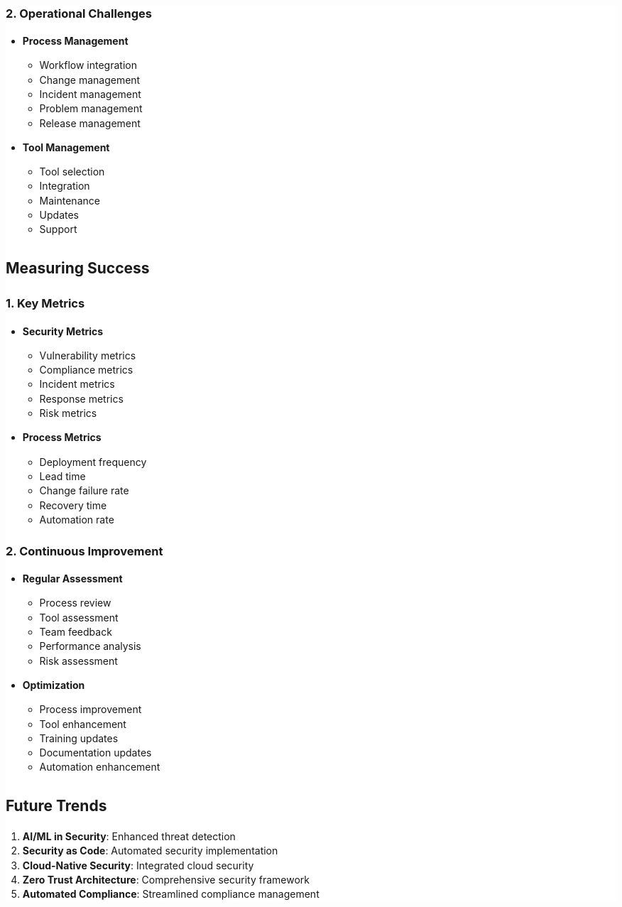 ### 2. Operational Challenges
- **Process Management**
  - Workflow integration
  - Change management
  - Incident management
  - Problem management
  - Release management

- **Tool Management**
  - Tool selection
  - Integration
  - Maintenance
  - Updates
  - Support

## Measuring Success

### 1. Key Metrics
- **Security Metrics**
  - Vulnerability metrics
  - Compliance metrics
  - Incident metrics
  - Response metrics
  - Risk metrics

- **Process Metrics**
  - Deployment frequency
  - Lead time
  - Change failure rate
  - Recovery time
  - Automation rate

### 2. Continuous Improvement
- **Regular Assessment**
  - Process review
  - Tool assessment
  - Team feedback
  - Performance analysis
  - Risk assessment

- **Optimization**
  - Process improvement
  - Tool enhancement
  - Training updates
  - Documentation updates
  - Automation enhancement

## Future Trends

1. **AI/ML in Security**: Enhanced threat detection
2. **Security as Code**: Automated security implementation
3. **Cloud-Native Security**: Integrated cloud security
4. **Zero Trust Architecture**: Comprehensive security framework
5. **Automated Compliance**: Streamlined compliance management
